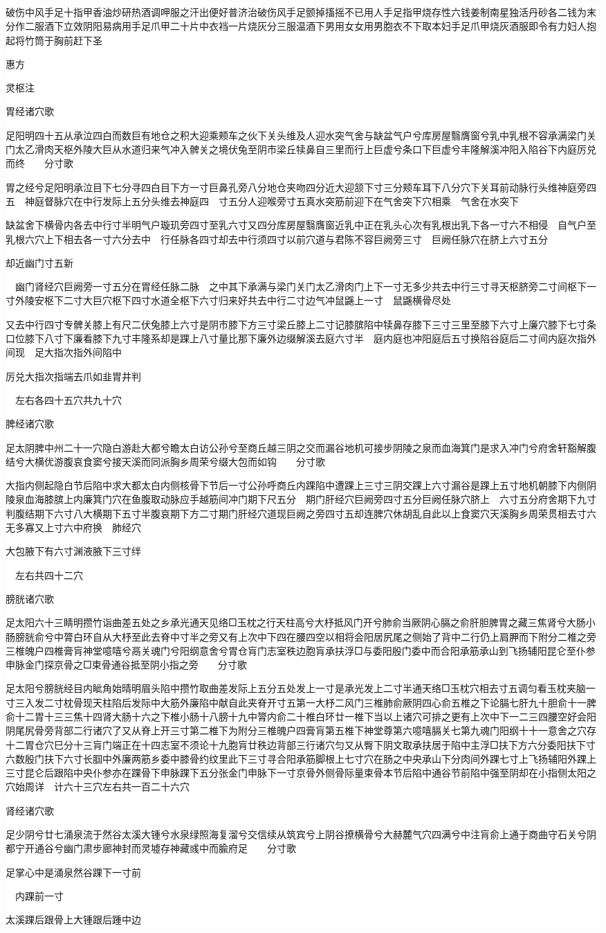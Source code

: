 破伤中风手足十指甲香油炒研热酒调呷服之汗出便好普济治破伤风手足颤掉搐摇不已用人手足指甲烧存性六钱姜制南星独活丹砂各二钱为末分作二服酒下立效阴阳易病用手足爪甲二十片中衣裆一片烧灰分三服温酒下男用女女用男胞衣不下取本妇手足爪甲烧灰酒服即令有力妇人抱起将竹筒于胸前赶下圣  

惠方  

灵枢注  

胃经诸穴歌  

足阳明四十五从承泣四白而数巨有地仓之积大迎乘颊车之伙下关头维及人迎水突气舍与缺盆气户兮库房屋翳膺窗兮乳中乳根不容承满梁门关门太乙滑肉天枢外陵大巨从水道归来气冲入髀关之境伏兔至阴市梁丘犊鼻自三里而行上巨虚兮条口下巨虚兮丰隆解溪冲阳入陷谷下内庭厉兑而终　　分寸歌  

胃之经兮足阳明承泣目下七分寻四白目下方一寸巨鼻孔旁八分地仓夹吻四分近大迎颔下寸三分颊车耳下八分穴下关耳前动脉行头维神庭旁四五　神庭督脉穴在中行发际上五分头维去神庭四　寸五分人迎喉旁寸五真水突筋前迎下在气舍突下穴相乘　气舍在水突下  

缺盆舍下横骨内各去中行寸半明气户璇玑旁四寸至乳六寸又四分库房屋翳膺窗近乳中正在乳头心次有乳根出乳下各一寸六不相侵　自气户至乳根六穴上下相去各一寸六分去中　行任脉各四寸却去中行须四寸以前穴道与君陈不容巨阙旁三寸　巨阙任脉穴在脐上六寸五分  

却近幽门寸五新  

　幽门肾经穴巨阙旁一寸五分在胃经任脉二脉　之中其下承满与梁门关门太乙滑肉门上下一寸无多少共去中行三寸寻天枢脐旁二寸间枢下一寸外陵安枢下二寸大巨穴枢下四寸水道全枢下六寸归来好共去中行二寸边气冲鼠鼷上一寸　鼠鼷横骨尽处  

又去中行四寸专髀关膝上有尺二伏兔膝上六寸是阴市膝下方三寸梁丘膝上二寸记膝膑陷中犊鼻存膝下三寸三里至膝下六寸上廉穴膝下七寸条口位膝下八寸下廉看膝下九寸丰隆系却是踝上八寸量比那下廉外边缀解溪去庭六寸半　庭内庭也冲阳庭后五寸换陷谷庭后二寸间内庭次指外间现　足大指次指外间陷中  

厉兑大指次指端去爪如韭胃井判  

　左右各四十五穴共九十穴  

脾经诸穴歌  

足太阴脾中州二十一穴隐白游赴大都兮瞻太白访公孙兮至商丘越三阴之交而漏谷地机可接步阴陵之泉而血海箕门是求入冲门兮府舍轩豁解腹结兮大横优游腹哀食窦兮接天溪而同派胸乡周荣兮缀大包而如钩　　分寸歌  

大指内侧起隐白节后陷中求大都太白内侧核骨下节后一寸公孙呼商丘内踝陷中遭踝上三寸三阴交踝上六寸漏谷是踝上五寸地机朝膝下内侧阴陵泉血海膝膑上内廉箕门穴在鱼腹取动脉应手越筋间冲门期下尺五分　期门肝经穴巨阙旁四寸五分巨阙任脉穴脐上　六寸五分府舍期下九寸判腹结期下六寸八大横期下五寸半腹哀期下方二寸期门肝经穴道现巨阙之旁四寸五却连脾穴休胡乱自此以上食窦穴天溪胸乡周荣贯相去寸六无多寡又上寸六中府换　肺经穴  

大包腋下有六寸渊液腋下三寸绊  

　左右共四十二穴  

膀胱诸穴歌  

足太阳六十三睛明攒竹诣曲差五处之乡承光通天见络□玉枕之行天柱高兮大杼抵风门开兮肺俞当厥阴心膈之俞肝胆脾胃之藏三焦肾兮大肠小肠膀胱俞兮中膂白环自从大杼至此去脊中寸半之旁又有上次中下四在腰四空以相将会阳居尻尾之侧始了背中二行仍上肩胛而下附分二椎之旁三椎魄户四椎膏肓神堂噫嘻兮鬲关魂门兮阳纲意舍兮胃仓肓门志室秩边胞肓承扶浮□与委阳殷门委中而合阳承筋承山到飞扬辅阳昆仑至仆参申脉金门探京骨之□束骨通谷抵至阴小指之旁　　分寸歌  

足太阳兮膀胱经目内眦角始晴明眉头陷中攒竹取曲差发际上五分五处发上一寸是承光发上二寸半通天络□玉枕穴相去寸五调匀看玉枕夹脑一寸三入发二寸枕骨现天柱陷后发际中大筋外廉陷中献自此夹脊开寸五第一大杼二风门三椎肺俞厥阴四心俞五椎之下论膈七肝九十胆俞十一脾俞十二胃十三三焦十四肾大肠十六之下椎小肠十八膀十九中膂内俞二十椎白环廿一椎下当以上诸穴可排之更有上次中下一二三四腰空好会阳阴尾尻骨旁背部二行诸穴了又从脊上开三寸第二椎下为附分三椎魄户四膏肓第五椎下神堂尊第六噫嘻膈关七第九魂门阳纲十十一意舍之穴存十二胃仓穴巳分十三肓门端正在十四志室不须论十九胞肓廿秩边背部三行诸穴匀又从臀下阴文取承扶居于陷中主浮□扶下方六分委阳扶下寸六数殷门扶下六寸长腘中外廉两筋乡委中膝骨约纹里此下三寸寻合阳承筋脚根上七寸穴在肠之中央承山下分肉间外踝七寸上飞扬辅阳外踝上三寸昆仑后跟陷中央仆参亦在踝骨下申脉踝下五分张金门申脉下一寸京骨外侧骨际量束骨本节后陷中通谷节前陷中强至阴却在小指侧太阳之穴始周详　计六十三穴左右共一百二十六穴  

肾经诸穴歌  

足少阴兮廿七涌泉流于然谷太溪大锺兮水泉绿照海复溜兮交信续从筑宾兮上阴谷撩横骨兮大赫麓气穴四满兮中注肓俞上通于商曲守石关兮阴都宁开通谷兮幽门肃步廊神封而灵墟存神藏彧中而腧府足　　分寸歌  

足掌心中是涌泉然谷踝下一寸前  

　内踝前一寸  

太溪踝后跟骨上大锺跟后踵中边  
